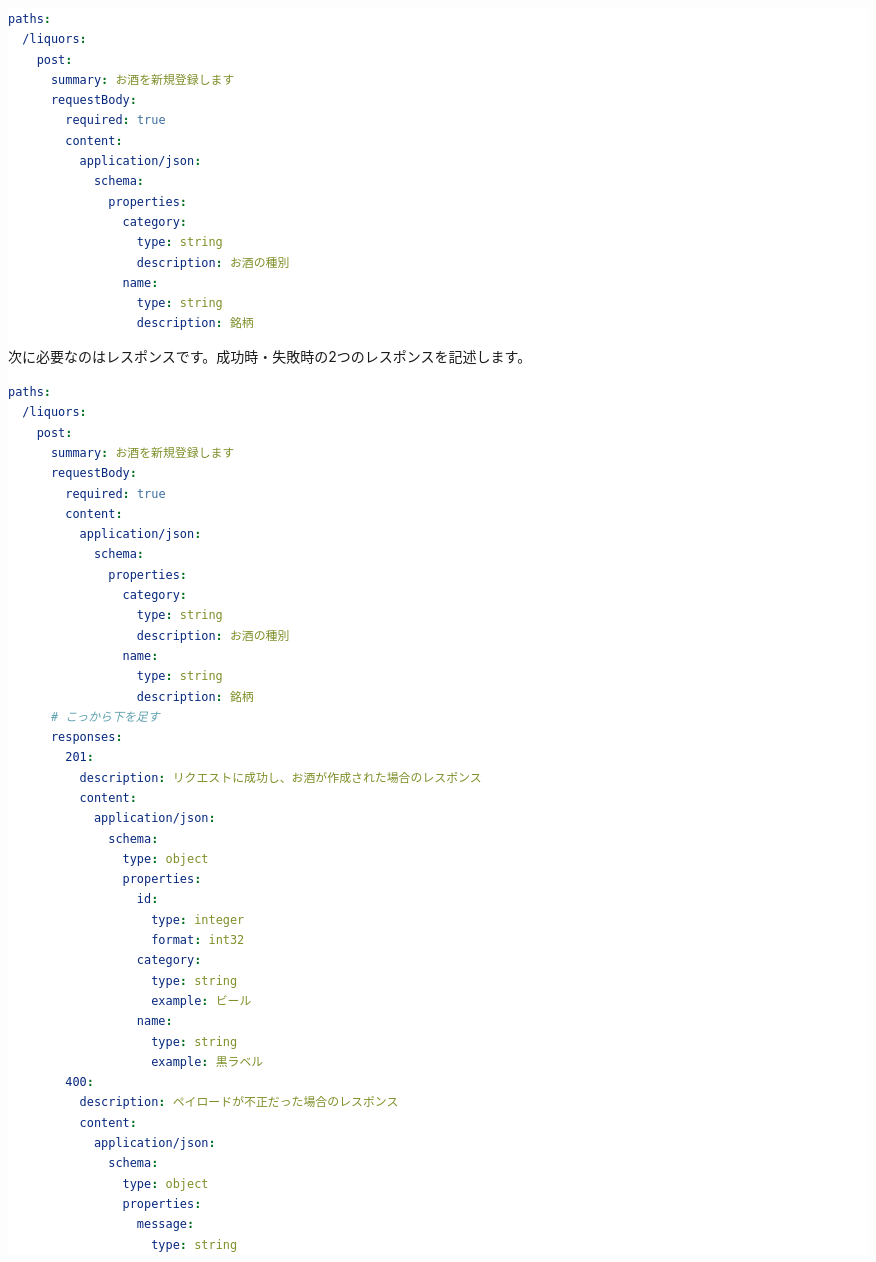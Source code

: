 ```yaml
paths:
  /liquors:
    post:
      summary: お酒を新規登録します
      requestBody:
        required: true
        content:
          application/json:
            schema:
              properties:
                category:
                  type: string
                  description: お酒の種別
                name:
                  type: string
                  description: 銘柄
```

次に必要なのはレスポンスです。成功時・失敗時の2つのレスポンスを記述します。

```yaml
paths:
  /liquors:
    post:
      summary: お酒を新規登録します
      requestBody:
        required: true
        content:
          application/json:
            schema:
              properties:
                category:
                  type: string
                  description: お酒の種別
                name:
                  type: string
                  description: 銘柄
      # こっから下を足す
      responses:
        201:
          description: リクエストに成功し、お酒が作成された場合のレスポンス
          content:
            application/json:
              schema:
                type: object
                properties:
                  id:
                    type: integer
                    format: int32
                  category:
                    type: string
                    example: ビール
                  name:
                    type: string
                    example: 黒ラベル
        400:
          description: ペイロードが不正だった場合のレスポンス
          content:
            application/json:
              schema:
                type: object
                properties:
                  message:
                    type: string
```